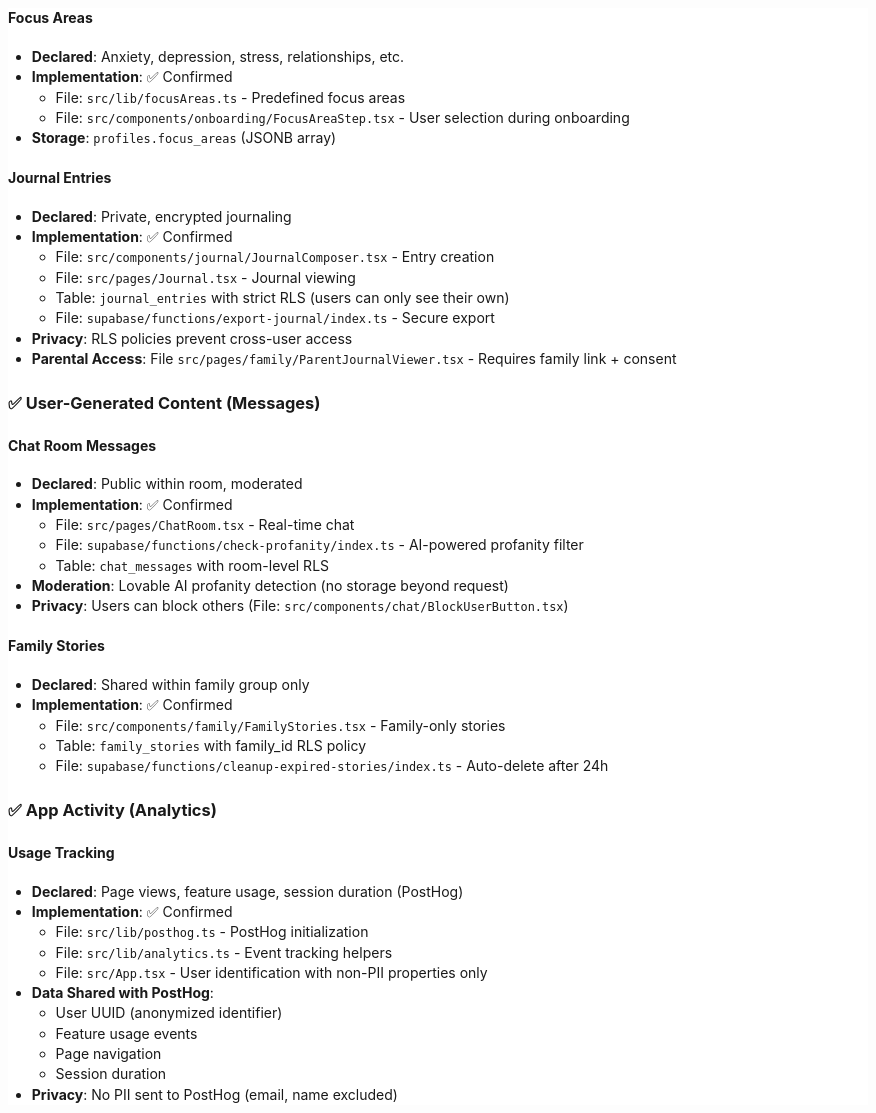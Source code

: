 #### Focus Areas
- **Declared**: Anxiety, depression, stress, relationships, etc.
- **Implementation**: ✅ Confirmed
  - File: `src/lib/focusAreas.ts` - Predefined focus areas
  - File: `src/components/onboarding/FocusAreaStep.tsx` - User selection during onboarding
- **Storage**: `profiles.focus_areas` (JSONB array)

#### Journal Entries
- **Declared**: Private, encrypted journaling
- **Implementation**: ✅ Confirmed
  - File: `src/components/journal/JournalComposer.tsx` - Entry creation
  - File: `src/pages/Journal.tsx` - Journal viewing
  - Table: `journal_entries` with strict RLS (users can only see their own)
  - File: `supabase/functions/export-journal/index.ts` - Secure export
- **Privacy**: RLS policies prevent cross-user access
- **Parental Access**: File `src/pages/family/ParentJournalViewer.tsx` - Requires family link + consent

### ✅ User-Generated Content (Messages)

#### Chat Room Messages
- **Declared**: Public within room, moderated
- **Implementation**: ✅ Confirmed
  - File: `src/pages/ChatRoom.tsx` - Real-time chat
  - File: `supabase/functions/check-profanity/index.ts` - AI-powered profanity filter
  - Table: `chat_messages` with room-level RLS
- **Moderation**: Lovable AI profanity detection (no storage beyond request)
- **Privacy**: Users can block others (File: `src/components/chat/BlockUserButton.tsx`)

#### Family Stories
- **Declared**: Shared within family group only
- **Implementation**: ✅ Confirmed
  - File: `src/components/family/FamilyStories.tsx` - Family-only stories
  - Table: `family_stories` with family_id RLS policy
  - File: `supabase/functions/cleanup-expired-stories/index.ts` - Auto-delete after 24h

### ✅ App Activity (Analytics)

#### Usage Tracking
- **Declared**: Page views, feature usage, session duration (PostHog)
- **Implementation**: ✅ Confirmed
  - File: `src/lib/posthog.ts` - PostHog initialization
  - File: `src/lib/analytics.ts` - Event tracking helpers
  - File: `src/App.tsx` - User identification with non-PII properties only
- **Data Shared with PostHog**:
  - User UUID (anonymized identifier)
  - Feature usage events
  - Page navigation
  - Session duration
- **Privacy**: No PII sent to PostHog (email, name excluded)
